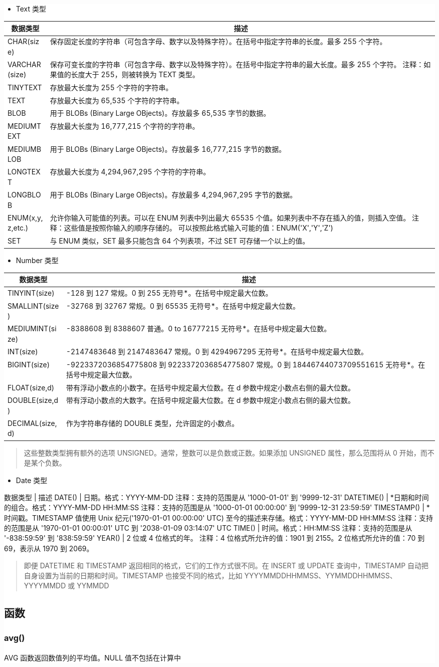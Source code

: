 + Text 类型

数据类型 | 描述
---- | ----
CHAR(size) | 保存固定长度的字符串（可包含字母、数字以及特殊字符）。在括号中指定字符串的长度。最多 255 个字符。
VARCHAR(size) | 保存可变长度的字符串（可包含字母、数字以及特殊字符）。在括号中指定字符串的最大长度。最多 255 个字符。 注释：如果值的长度大于 255，则被转换为 TEXT 类型。
TINYTEXT | 存放最大长度为 255 个字符的字符串。
TEXT | 存放最大长度为 65,535 个字符的字符串。
BLOB | 用于 BLOBs (Binary Large OBjects)。存放最多 65,535 字节的数据。
MEDIUMTEXT | 存放最大长度为 16,777,215 个字符的字符串。
MEDIUMBLOB | 用于 BLOBs (Binary Large OBjects)。存放最多 16,777,215 字节的数据。
LONGTEXT | 存放最大长度为 4,294,967,295 个字符的字符串。
LONGBLOB | 用于 BLOBs (Binary Large OBjects)。存放最多 4,294,967,295 字节的数据。
ENUM(x,y,z,etc.)  | 允许你输入可能值的列表。可以在 ENUM 列表中列出最大 65535 个值。如果列表中不存在插入的值，则插入空值。 注释：这些值是按照你输入的顺序存储的。 可以按照此格式输入可能的值：ENUM('X','Y','Z')
SET | 与 ENUM 类似，SET 最多只能包含 64 个列表项，不过 SET 可存储一个以上的值。

+ Number 类型

数据类型 | 描述
---- | ----
TINYINT(size) | -128 到 127 常规。0 到 255 无符号*。在括号中规定最大位数。
SMALLINT(size) | -32768 到 32767 常规。0 到 65535 无符号*。在括号中规定最大位数。
MEDIUMINT(size) | -8388608 到 8388607 普通。0 to 16777215 无符号*。在括号中规定最大位数。
INT(size) | -2147483648 到 2147483647 常规。0 到 4294967295 无符号*。在括号中规定最大位数。
BIGINT(size) | -9223372036854775808 到 9223372036854775807 常规。0 到 18446744073709551615 无符号*。在括号中规定最大位数。
FLOAT(size,d) | 带有浮动小数点的小数字。在括号中规定最大位数。在 d 参数中规定小数点右侧的最大位数。
DOUBLE(size,d) | 带有浮动小数点的大数字。在括号中规定最大位数。在 d 参数中规定小数点右侧的最大位数。
DECIMAL(size,d) | 作为字符串存储的 DOUBLE 类型，允许固定的小数点。

> 这些整数类型拥有额外的选项 UNSIGNED。通常，整数可以是负数或正数。如果添加 UNSIGNED 属性，那么范围将从 0 开始，而不是某个负数。

+ Date 类型

数据类型 | 描述
DATE() | 日期。格式：YYYY-MM-DD 注释：支持的范围是从 '1000-01-01' 到 '9999-12-31'
DATETIME() | *日期和时间的组合。格式：YYYY-MM-DD HH:MM:SS 注释：支持的范围是从 '1000-01-01 00:00:00' 到 '9999-12-31 23:59:59'
TIMESTAMP() | *时间戳。TIMESTAMP 值使用 Unix 纪元('1970-01-01 00:00:00' UTC) 至今的描述来存储。格式：YYYY-MM-DD HH:MM:SS 注释：支持的范围是从 '1970-01-01 00:00:01' UTC 到 '2038-01-09 03:14:07' UTC
TIME() | 时间。格式：HH:MM:SS 注释：支持的范围是从 '-838:59:59' 到 '838:59:59'
YEAR() | 2 位或 4 位格式的年。 注释：4 位格式所允许的值：1901 到 2155。2 位格式所允许的值：70 到 69，表示从 1970 到 2069。

> 即便 DATETIME 和 TIMESTAMP 返回相同的格式，它们的工作方式很不同。在 INSERT 或 UPDATE 查询中，TIMESTAMP 自动把自身设置为当前的日期和时间。TIMESTAMP 也接受不同的格式，比如 YYYYMMDDHHMMSS、YYMMDDHHMMSS、YYYYMMDD 或 YYMMDD

## 函数

### avg()

AVG 函数返回数值列的平均值。NULL 值不包括在计算中
